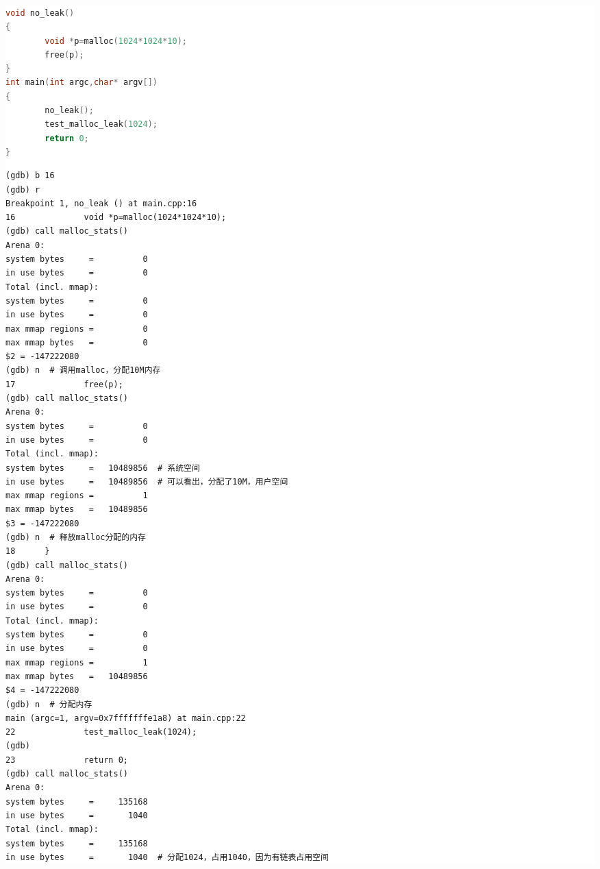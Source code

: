 ```c
void no_leak()
{
        void *p=malloc(1024*1024*10);
        free(p);
}
int main(int argc,char* argv[])
{
        no_leak();
        test_malloc_leak(1024);
        return 0;
}
```

```shell
(gdb) b 16
(gdb) r
Breakpoint 1, no_leak () at main.cpp:16
16              void *p=malloc(1024*1024*10);
(gdb) call malloc_stats()
Arena 0:
system bytes     =          0
in use bytes     =          0
Total (incl. mmap):
system bytes     =          0
in use bytes     =          0
max mmap regions =          0
max mmap bytes   =          0
$2 = -147222080
(gdb) n  # 调用malloc，分配10M内存
17              free(p);
(gdb) call malloc_stats()
Arena 0:
system bytes     =          0
in use bytes     =          0
Total (incl. mmap):
system bytes     =   10489856  # 系统空间
in use bytes     =   10489856  # 可以看出，分配了10M，用户空间
max mmap regions =          1
max mmap bytes   =   10489856
$3 = -147222080
(gdb) n  # 释放malloc分配的内存
18      }
(gdb) call malloc_stats()
Arena 0:
system bytes     =          0
in use bytes     =          0
Total (incl. mmap):
system bytes     =          0
in use bytes     =          0
max mmap regions =          1
max mmap bytes   =   10489856
$4 = -147222080
(gdb) n  # 分配内存
main (argc=1, argv=0x7fffffffe1a8) at main.cpp:22
22              test_malloc_leak(1024);
(gdb)
23              return 0;
(gdb) call malloc_stats()
Arena 0:
system bytes     =     135168
in use bytes     =       1040
Total (incl. mmap):
system bytes     =     135168
in use bytes     =       1040  # 分配1024，占用1040，因为有链表占用空间
```